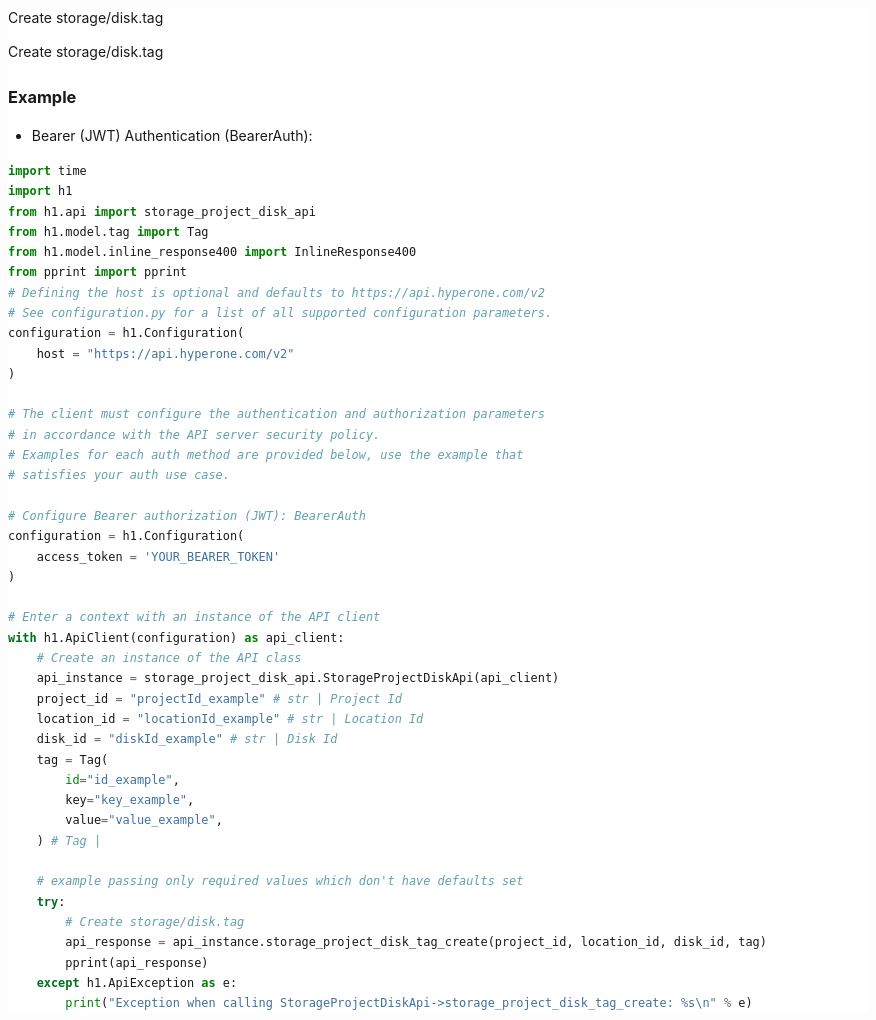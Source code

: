 Create storage/disk.tag

Create storage/disk.tag

### Example

* Bearer (JWT) Authentication (BearerAuth):
```python
import time
import h1
from h1.api import storage_project_disk_api
from h1.model.tag import Tag
from h1.model.inline_response400 import InlineResponse400
from pprint import pprint
# Defining the host is optional and defaults to https://api.hyperone.com/v2
# See configuration.py for a list of all supported configuration parameters.
configuration = h1.Configuration(
    host = "https://api.hyperone.com/v2"
)

# The client must configure the authentication and authorization parameters
# in accordance with the API server security policy.
# Examples for each auth method are provided below, use the example that
# satisfies your auth use case.

# Configure Bearer authorization (JWT): BearerAuth
configuration = h1.Configuration(
    access_token = 'YOUR_BEARER_TOKEN'
)

# Enter a context with an instance of the API client
with h1.ApiClient(configuration) as api_client:
    # Create an instance of the API class
    api_instance = storage_project_disk_api.StorageProjectDiskApi(api_client)
    project_id = "projectId_example" # str | Project Id
    location_id = "locationId_example" # str | Location Id
    disk_id = "diskId_example" # str | Disk Id
    tag = Tag(
        id="id_example",
        key="key_example",
        value="value_example",
    ) # Tag | 

    # example passing only required values which don't have defaults set
    try:
        # Create storage/disk.tag
        api_response = api_instance.storage_project_disk_tag_create(project_id, location_id, disk_id, tag)
        pprint(api_response)
    except h1.ApiException as e:
        print("Exception when calling StorageProjectDiskApi->storage_project_disk_tag_create: %s\n" % e)
```

